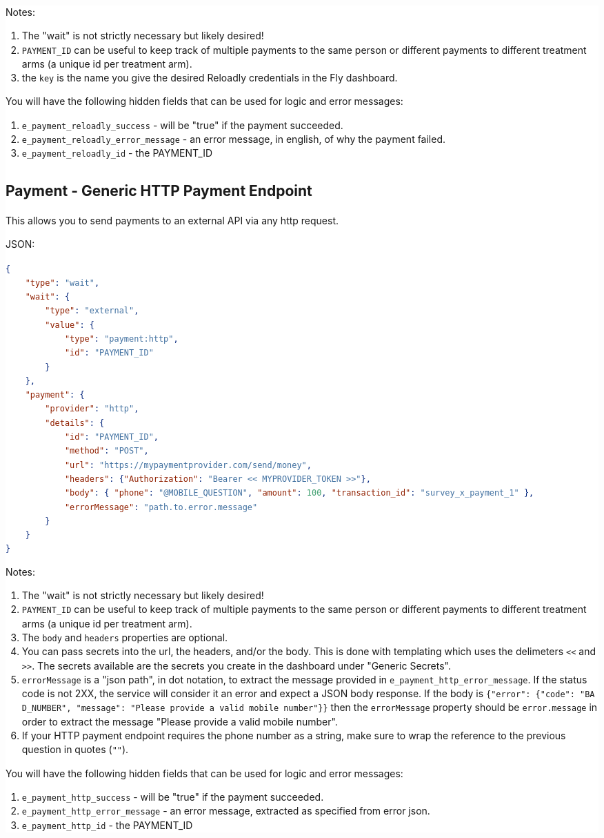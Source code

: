 Notes:

1. The "wait" is not strictly necessary but likely desired!
2. `PAYMENT_ID` can be useful to keep track of multiple payments to the same person or different payments to different treatment arms (a unique id per treatment arm).
3. the `key` is the name you give the desired Reloadly credentials in the Fly dashboard.

You will have the following hidden fields that can be used for logic and error messages:

1. `e_payment_reloadly_success` - will be "true" if the payment succeeded.
2. `e_payment_reloadly_error_message` - an error message, in english, of why the payment failed.
3. `e_payment_reloadly_id` - the PAYMENT_ID



## Payment - Generic HTTP Payment Endpoint

This allows you to send payments to an external API via any http request.

JSON:
``` json
{
    "type": "wait",
    "wait": {
        "type": "external",
        "value": {
            "type": "payment:http",
            "id": "PAYMENT_ID"
        }
    },
    "payment": {
        "provider": "http",
        "details": {
            "id": "PAYMENT_ID",
            "method": "POST",
            "url": "https://mypaymentprovider.com/send/money",
            "headers": {"Authorization": "Bearer << MYPROVIDER_TOKEN >>"},
            "body": { "phone": "@MOBILE_QUESTION", "amount": 100, "transaction_id": "survey_x_payment_1" },
            "errorMessage": "path.to.error.message"
        }
    }
}
```

Notes:

1. The "wait" is not strictly necessary but likely desired!
2. `PAYMENT_ID` can be useful to keep track of multiple payments to the same person or different payments to different treatment arms (a unique id per treatment arm).
3. The `body` and `headers` properties are optional.
4. You can pass secrets into the url, the headers, and/or the body. This is done with templating which uses the delimeters `<<` and `>>`. The secrets available are the secrets you create in the dashboard under "Generic Secrets".
5. `errorMessage` is a "json path", in dot notation, to extract the message provided in `e_payment_http_error_message`. If the status code is not 2XX, the service will consider it an error and expect a JSON body response. If the body is `{"error": {"code": "BAD_NUMBER", "message": "Please provide a valid mobile number"}}` then the `errorMessage` property should be `error.message` in order to extract the message "Please provide a valid mobile number".
6. If your HTTP payment endpoint requires the phone number as a string, make sure to wrap the reference to the previous question in quotes (`""`).


You will have the following hidden fields that can be used for logic and error messages:

1. `e_payment_http_success` - will be "true" if the payment succeeded.
2. `e_payment_http_error_message` - an error message, extracted as specified from error json.
3. `e_payment_http_id` - the PAYMENT_ID
